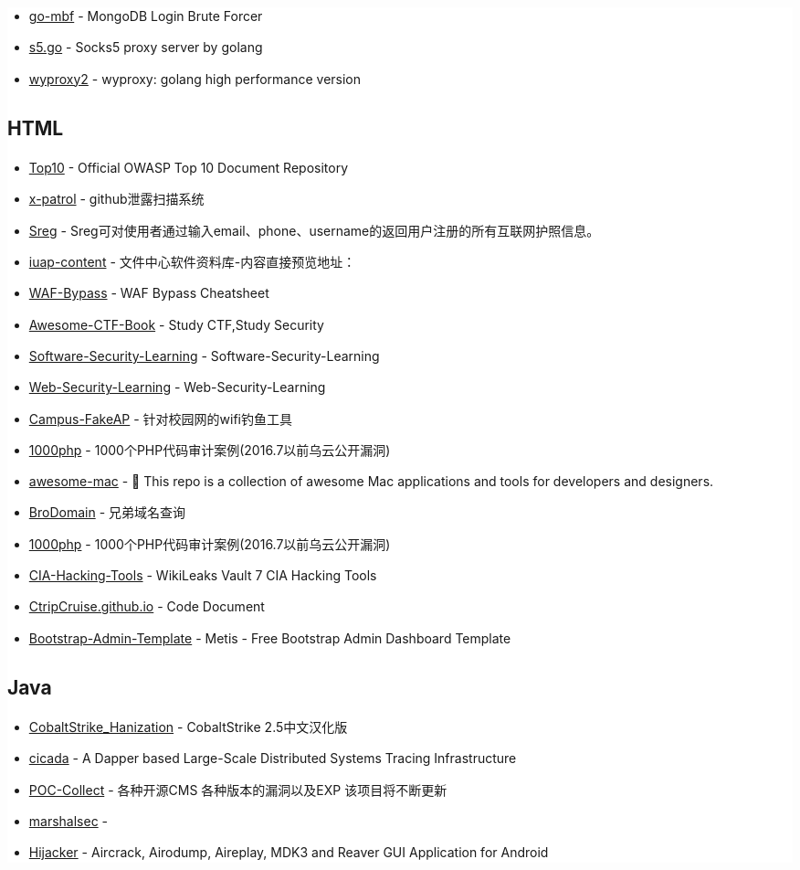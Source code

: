 - [go-mbf](https://github.com/ring04h/go-mbf) - MongoDB Login Brute Forcer

- [s5.go](https://github.com/ring04h/s5.go) - Socks5 proxy server by golang

- [wyproxy2](https://github.com/ring04h/wyproxy2) - wyproxy: golang high performance version



## HTML 

- [Top10](https://github.com/OWASP/Top10) - Official OWASP Top 10 Document Repository

- [x-patrol](https://github.com/MiSecurity/x-patrol) - github泄露扫描系统

- [Sreg](https://github.com/n0tr00t/Sreg) - Sreg可对使用者通过输入email、phone、username的返回用户注册的所有互联网护照信息。

- [iuap-content](https://github.com/chellking/iuap-content) - 文件中心软件资料库-内容直接预览地址：

- [WAF-Bypass](https://github.com/CHYbeta/WAF-Bypass) - WAF Bypass Cheatsheet

- [Awesome-CTF-Book](https://github.com/Ph0en1x-XMU/Awesome-CTF-Book) - Study CTF,Study Security

- [Software-Security-Learning](https://github.com/CHYbeta/Software-Security-Learning) - Software-Security-Learning

- [Web-Security-Learning](https://github.com/CHYbeta/Web-Security-Learning) - Web-Security-Learning

- [Campus-FakeAP](https://github.com/Xyntax/Campus-FakeAP) - 针对校园网的wifi钓鱼工具

- [1000php](https://github.com/Xyntax/1000php) - 1000个PHP代码审计案例(2016.7以前乌云公开漏洞)

- [awesome-mac](https://github.com/jaywcjlove/awesome-mac) -  This repo is a collection of awesome Mac applications and tools for developers and designers.

- [BroDomain](https://github.com/code-scan/BroDomain) - 兄弟域名查询

- [1000php](https://github.com/neargle/1000php) - 1000个PHP代码审计案例(2016.7以前乌云公开漏洞)

- [CIA-Hacking-Tools](https://github.com/ring04h/CIA-Hacking-Tools) - WikiLeaks Vault 7 CIA Hacking Tools

- [CtripCruise.github.io](https://github.com/CtripCruise/CtripCruise.github.io) - Code Document

- [Bootstrap-Admin-Template](https://github.com/puikinsh/Bootstrap-Admin-Template) - Metis - Free Bootstrap Admin Dashboard Template



## Java 

- [CobaltStrike_Hanization](https://github.com/anbai-inc/CobaltStrike_Hanization) - CobaltStrike 2.5中文汉化版

- [cicada](https://github.com/Yirendai/cicada) - A Dapper based Large-Scale Distributed Systems Tracing Infrastructure

- [POC-Collect](https://github.com/Mr5m1th/POC-Collect) - 各种开源CMS 各种版本的漏洞以及EXP 该项目将不断更新

- [marshalsec](https://github.com/mbechler/marshalsec) - 

- [Hijacker](https://github.com/chrisk44/Hijacker) - Aircrack, Airodump, Aireplay, MDK3 and Reaver GUI Application for Android
